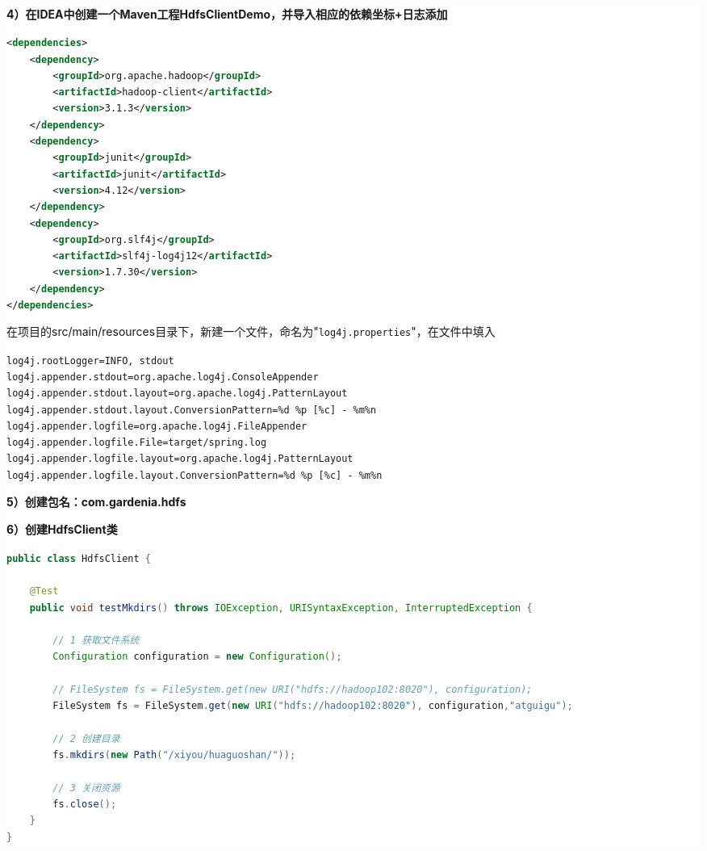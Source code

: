 **4）在IDEA中创建一个Maven工程HdfsClientDemo，并导入相应的依赖坐标+日志添加**

```xml
<dependencies>
    <dependency>
        <groupId>org.apache.hadoop</groupId>
        <artifactId>hadoop-client</artifactId>
        <version>3.1.3</version>
    </dependency>
    <dependency>
        <groupId>junit</groupId>
        <artifactId>junit</artifactId>
        <version>4.12</version>
    </dependency>
    <dependency>
        <groupId>org.slf4j</groupId>
        <artifactId>slf4j-log4j12</artifactId>
        <version>1.7.30</version>
    </dependency>
</dependencies>
```

在项目的src/main/resources目录下，新建一个文件，命名为"`log4j.properties`"，在文件中填入

```properties
log4j.rootLogger=INFO, stdout  
log4j.appender.stdout=org.apache.log4j.ConsoleAppender  
log4j.appender.stdout.layout=org.apache.log4j.PatternLayout  
log4j.appender.stdout.layout.ConversionPattern=%d %p [%c] - %m%n  
log4j.appender.logfile=org.apache.log4j.FileAppender  
log4j.appender.logfile.File=target/spring.log  
log4j.appender.logfile.layout=org.apache.log4j.PatternLayout  
log4j.appender.logfile.layout.ConversionPattern=%d %p [%c] - %m%n
```

**5）创建包名：com.gardenia.hdfs**

**6）创建HdfsClient类**

```java
public class HdfsClient {

    @Test
    public void testMkdirs() throws IOException, URISyntaxException, InterruptedException {

        // 1 获取文件系统
        Configuration configuration = new Configuration();

        // FileSystem fs = FileSystem.get(new URI("hdfs://hadoop102:8020"), configuration);
        FileSystem fs = FileSystem.get(new URI("hdfs://hadoop102:8020"), configuration,"atguigu");

        // 2 创建目录
        fs.mkdirs(new Path("/xiyou/huaguoshan/"));

        // 3 关闭资源
        fs.close();
    }
}
```
